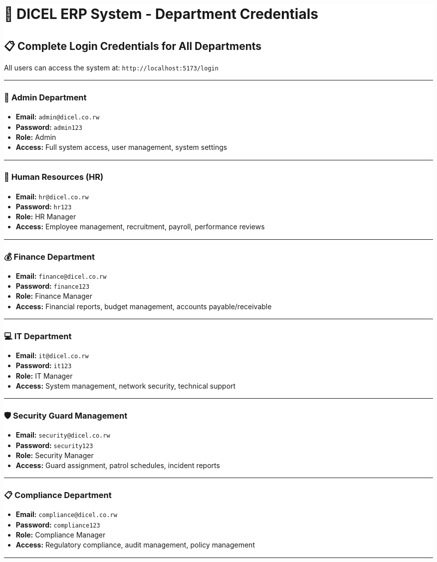 # 🔐 DICEL ERP System - Department Credentials

## 📋 Complete Login Credentials for All Departments

All users can access the system at: `http://localhost:5173/login`

---

### 👑 **Admin Department**
- **Email:** `admin@dicel.co.rw`
- **Password:** `admin123`
- **Role:** Admin
- **Access:** Full system access, user management, system settings

---

### 👥 **Human Resources (HR)**
- **Email:** `hr@dicel.co.rw`
- **Password:** `hr123`
- **Role:** HR Manager
- **Access:** Employee management, recruitment, payroll, performance reviews

---

### 💰 **Finance Department**
- **Email:** `finance@dicel.co.rw`
- **Password:** `finance123`
- **Role:** Finance Manager
- **Access:** Financial reports, budget management, accounts payable/receivable

---

### 💻 **IT Department**
- **Email:** `it@dicel.co.rw`
- **Password:** `it123`
- **Role:** IT Manager
- **Access:** System management, network security, technical support

---

### 🛡️ **Security Guard Management**
- **Email:** `security@dicel.co.rw`
- **Password:** `security123`
- **Role:** Security Manager
- **Access:** Guard assignment, patrol schedules, incident reports

---

### 📋 **Compliance Department**
- **Email:** `compliance@dicel.co.rw`
- **Password:** `compliance123`
- **Role:** Compliance Manager
- **Access:** Regulatory compliance, audit management, policy management

---